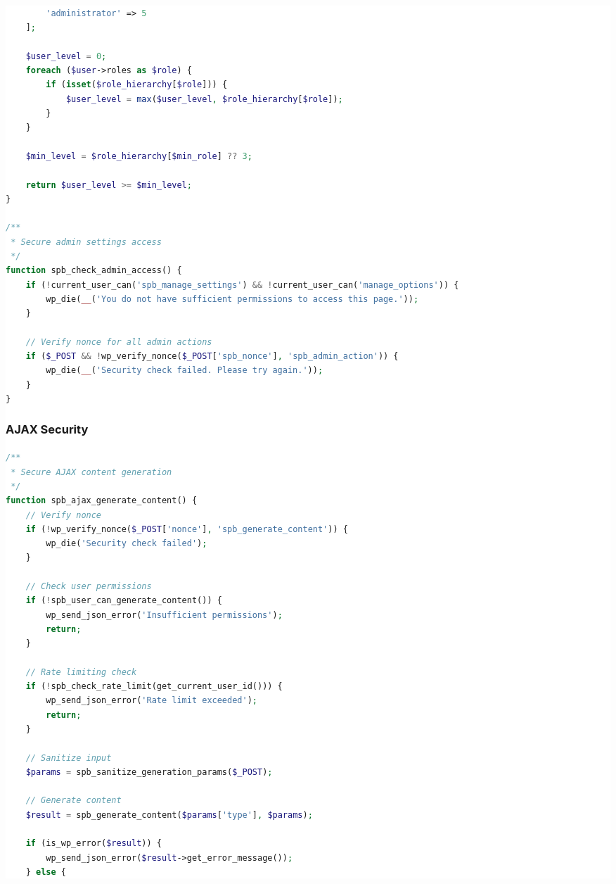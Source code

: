 ```php
        'administrator' => 5
    ];
    
    $user_level = 0;
    foreach ($user->roles as $role) {
        if (isset($role_hierarchy[$role])) {
            $user_level = max($user_level, $role_hierarchy[$role]);
        }
    }
    
    $min_level = $role_hierarchy[$min_role] ?? 3;
    
    return $user_level >= $min_level;
}

/**
 * Secure admin settings access
 */
function spb_check_admin_access() {
    if (!current_user_can('spb_manage_settings') && !current_user_can('manage_options')) {
        wp_die(__('You do not have sufficient permissions to access this page.'));
    }
    
    // Verify nonce for all admin actions
    if ($_POST && !wp_verify_nonce($_POST['spb_nonce'], 'spb_admin_action')) {
        wp_die(__('Security check failed. Please try again.'));
    }
}
```

### AJAX Security

```php
/**
 * Secure AJAX content generation
 */
function spb_ajax_generate_content() {
    // Verify nonce
    if (!wp_verify_nonce($_POST['nonce'], 'spb_generate_content')) {
        wp_die('Security check failed');
    }
    
    // Check user permissions
    if (!spb_user_can_generate_content()) {
        wp_send_json_error('Insufficient permissions');
        return;
    }
    
    // Rate limiting check
    if (!spb_check_rate_limit(get_current_user_id())) {
        wp_send_json_error('Rate limit exceeded');
        return;
    }
    
    // Sanitize input
    $params = spb_sanitize_generation_params($_POST);
    
    // Generate content
    $result = spb_generate_content($params['type'], $params);
    
    if (is_wp_error($result)) {
        wp_send_json_error($result->get_error_message());
    } else {
```